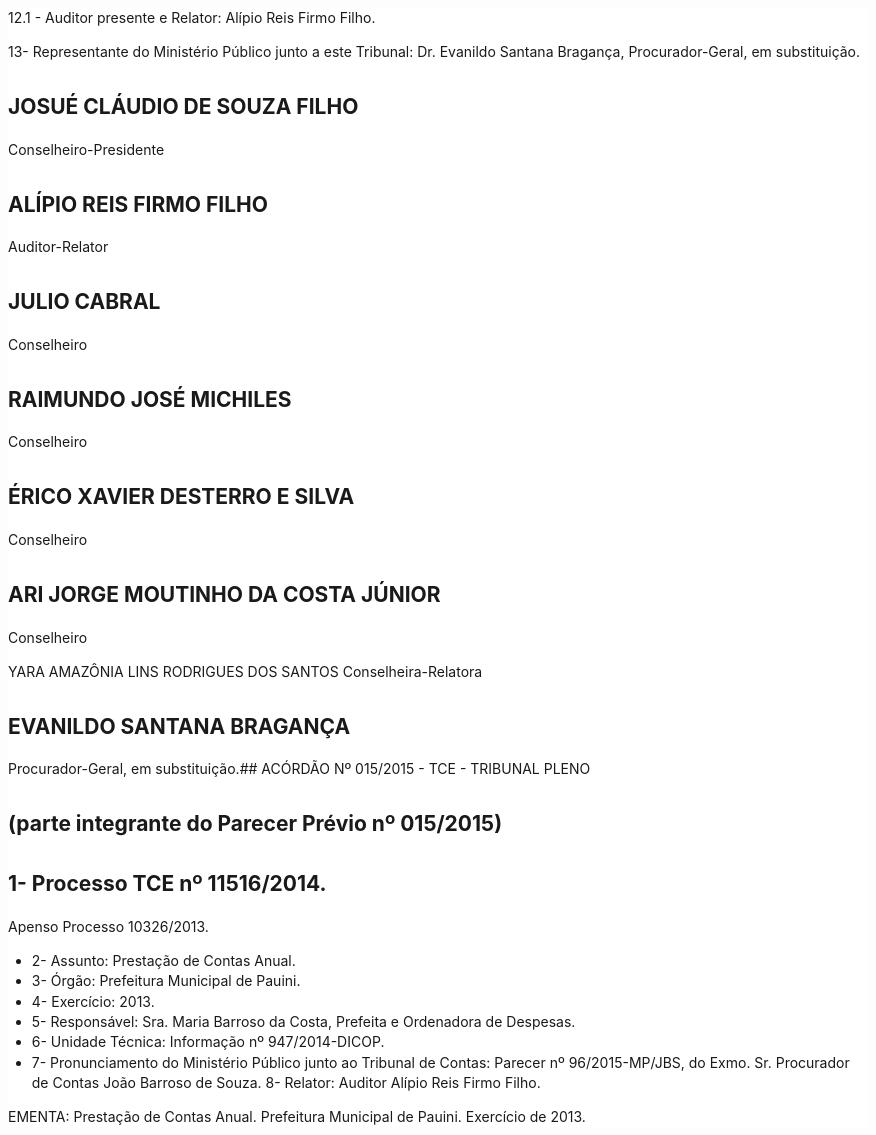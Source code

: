 12.1 - Auditor presente e Relator: Alípio Reis Firmo Filho.

13- Representante do Ministério Público junto a este Tribunal: Dr. Evanildo Santana Bragança, Procurador-Geral, em substituição.

## JOSUÉ CLÁUDIO DE SOUZA FILHO

Conselheiro-Presidente

## ALÍPIO REIS FIRMO FILHO

Auditor-Relator

## JULIO CABRAL

Conselheiro

## RAIMUNDO JOSÉ MICHILES

Conselheiro

## ÉRICO XAVIER DESTERRO E SILVA

Conselheiro

## ARI JORGE MOUTINHO DA COSTA JÚNIOR

Conselheiro

YARA AMAZÔNIA LINS RODRIGUES DOS SANTOS Conselheira-Relatora

## EVANILDO SANTANA BRAGANÇA

Procurador-Geral, em substituição.## ACÓRDÃO Nº 015/2015 - TCE - TRIBUNAL PLENO

## (parte integrante do Parecer Prévio nº 015/2015)

## 1- Processo TCE nº 11516/2014.

Apenso Processo 10326/2013.

- 2- Assunto: Prestação de Contas Anual.
- 3- Órgão: Prefeitura Municipal de Pauini.
- 4- Exercício: 2013.
- 5- Responsável: Sra. Maria Barroso da Costa, Prefeita e Ordenadora de Despesas.
- 6- Unidade Técnica: Informação nº 947/2014-DICOP.
- 7-  Pronunciamento  do  Ministério  Público  junto  ao  Tribunal  de  Contas: Parecer  nº 96/2015-MP/JBS, do Exmo. Sr. Procurador de Contas João Barroso de Souza. 8- Relator: Auditor Alípio Reis Firmo Filho.

EMENTA: Prestação de Contas Anual. Prefeitura  Municipal  de  Pauini.  Exercício  de 2013.
